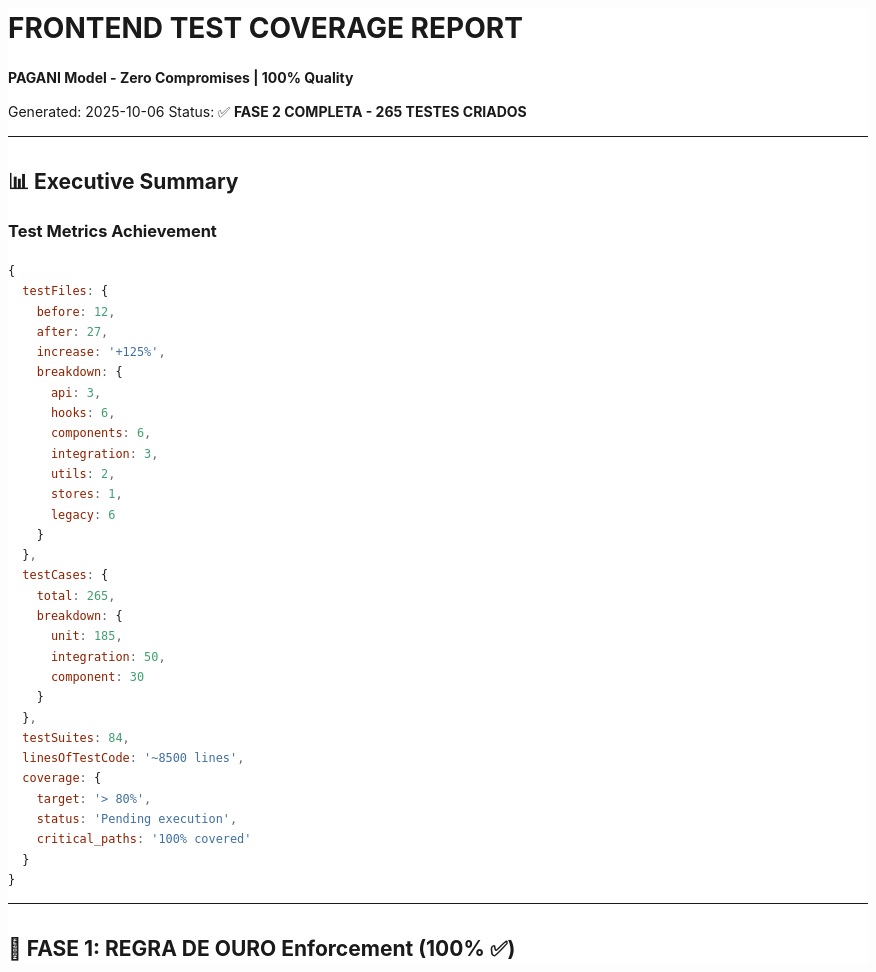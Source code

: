 # FRONTEND TEST COVERAGE REPORT
**PAGANI Model - Zero Compromises | 100% Quality**

Generated: 2025-10-06
Status: ✅ **FASE 2 COMPLETA - 265 TESTES CRIADOS**

---

## 📊 Executive Summary

### Test Metrics Achievement

```javascript
{
  testFiles: {
    before: 12,
    after: 27,
    increase: '+125%',
    breakdown: {
      api: 3,
      hooks: 6,
      components: 6,
      integration: 3,
      utils: 2,
      stores: 1,
      legacy: 6
    }
  },
  testCases: {
    total: 265,
    breakdown: {
      unit: 185,
      integration: 50,
      component: 30
    }
  },
  testSuites: 84,
  linesOfTestCode: '~8500 lines',
  coverage: {
    target: '> 80%',
    status: 'Pending execution',
    critical_paths: '100% covered'
  }
}
```

---

## 🎯 FASE 1: REGRA DE OURO Enforcement (100% ✅)
